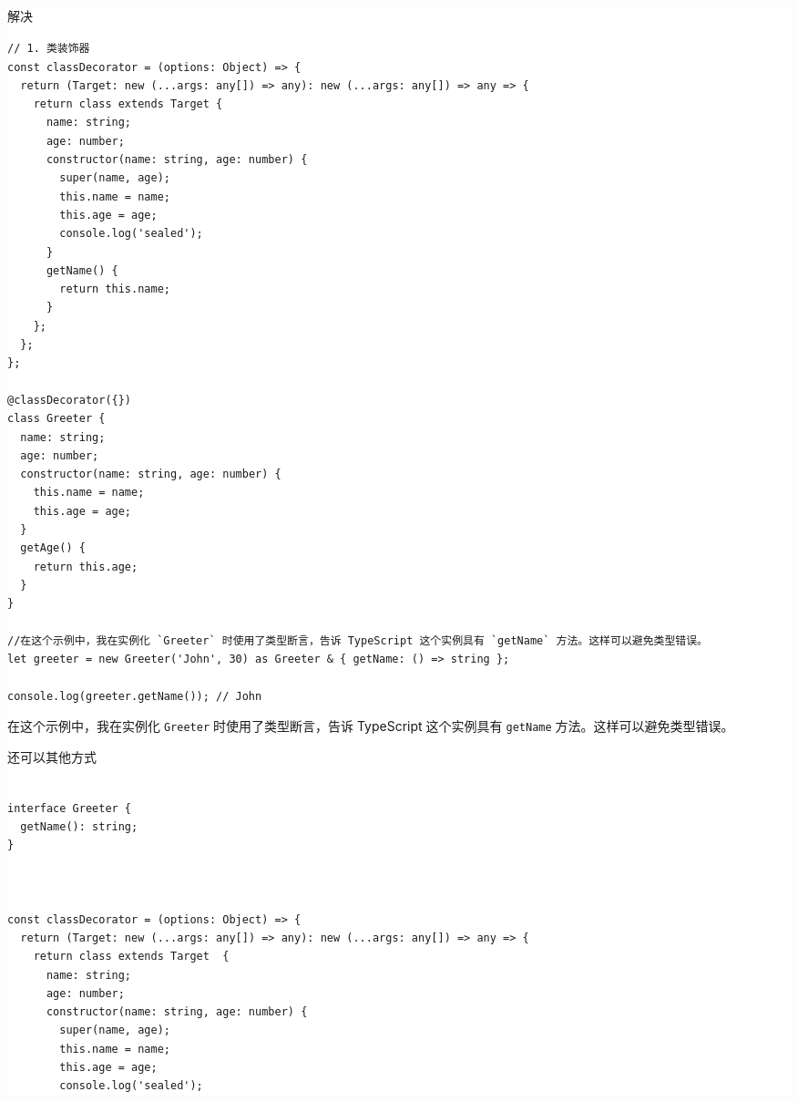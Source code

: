 
解决

```
// 1. 类装饰器
const classDecorator = (options: Object) => {
  return (Target: new (...args: any[]) => any): new (...args: any[]) => any => {
    return class extends Target {
      name: string;
      age: number;
      constructor(name: string, age: number) {
        super(name, age);
        this.name = name;
        this.age = age;
        console.log('sealed');
      }
      getName() {
        return this.name;
      }
    };
  };
};

@classDecorator({})
class Greeter {
  name: string;
  age: number;
  constructor(name: string, age: number) {
    this.name = name;
    this.age = age;
  }
  getAge() {
    return this.age;
  }
}

//在这个示例中，我在实例化 `Greeter` 时使用了类型断言，告诉 TypeScript 这个实例具有 `getName` 方法。这样可以避免类型错误。
let greeter = new Greeter('John', 30) as Greeter & { getName: () => string }; 

console.log(greeter.getName()); // John

```

在这个示例中，我在实例化 `Greeter` 时使用了类型断言，告诉 TypeScript 这个实例具有 `getName` 方法。这样可以避免类型错误。



还可以其他方式

```

interface Greeter {
  getName(): string;
}

 

const classDecorator = (options: Object) => {
  return (Target: new (...args: any[]) => any): new (...args: any[]) => any => {
    return class extends Target  {
      name: string;
      age: number;
      constructor(name: string, age: number) {
        super(name, age);
        this.name = name;
        this.age = age;
        console.log('sealed');
```